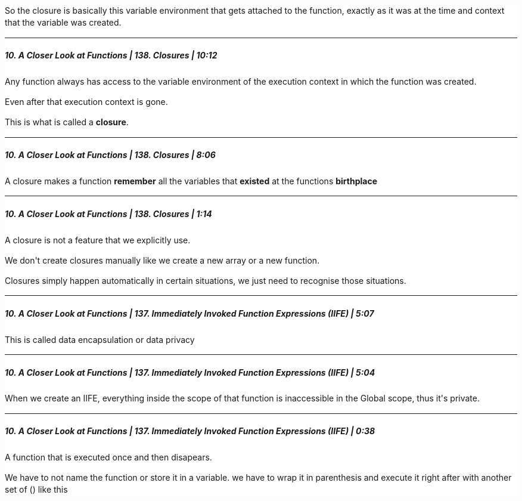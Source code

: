So the closure is basically this variable environment that gets attached to the function, exactly as it was at the time and context that the variable was created.

---

##### 10\. A Closer Look at Functions | 138\. Closures | 10:12

Any function always has access to the variable environment of the execution context in which the function was created.

Even after that execution context is gone.

This is what is called a **closure**.

---

##### 10\. A Closer Look at Functions | 138\. Closures | 8:06

A closure makes a function **remember** all the variables that **existed** at the functions **birthplace**

---

##### 10\. A Closer Look at Functions | 138\. Closures | 1:14

A closure is not a feature that we explicitly use.

We don't create closures manually like we create a new array or a new function.

Closures simply happen automatically in certain situations, we just need to recognise those situations.

---

##### 10\. A Closer Look at Functions | 137\. Immediately Invoked Function Expressions (IIFE) | 5:07

This is called data encapsulation or data privacy

---

##### 10\. A Closer Look at Functions | 137\. Immediately Invoked Function Expressions (IIFE) | 5:04

When we create an IIFE, everything inside the scope of that function is inaccessible in the Global scope, thus it's private.

---

##### 10\. A Closer Look at Functions | 137\. Immediately Invoked Function Expressions (IIFE) | 0:38

A function that is executed once and then disapears.

We have to not name the function or store it in a variable. we have to wrap it in parenthesis and execute it right after with another set of () like this
